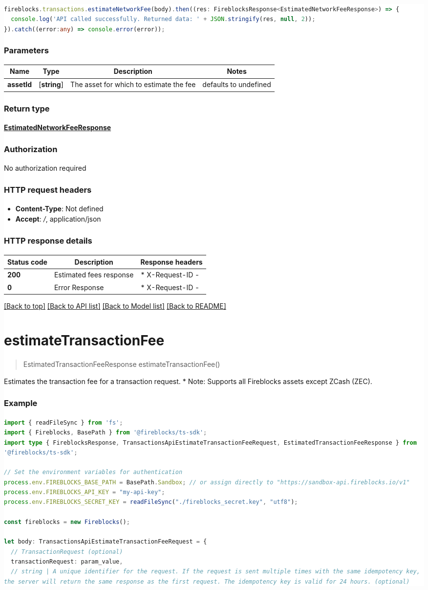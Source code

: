 ```typescript
fireblocks.transactions.estimateNetworkFee(body).then((res: FireblocksResponse<EstimatedNetworkFeeResponse>) => {
  console.log('API called successfully. Returned data: ' + JSON.stringify(res, null, 2));
}).catch((error:any) => console.error(error));
```


### Parameters

Name | Type | Description  | Notes
------------- | ------------- | ------------- | -------------
 **assetId** | [**string**] | The asset for which to estimate the fee | defaults to undefined


### Return type

**[EstimatedNetworkFeeResponse](../models/EstimatedNetworkFeeResponse.md)**

### Authorization

No authorization required

### HTTP request headers

 - **Content-Type**: Not defined
 - **Accept**: */*, application/json


### HTTP response details
| Status code | Description | Response headers |
|-------------|-------------|------------------|
**200** | Estimated fees response |  * X-Request-ID -  <br>  |
**0** | Error Response |  * X-Request-ID -  <br>  |

[[Back to top]](#) [[Back to API list]](../../README.md#documentation-for-api-endpoints) [[Back to Model list]](../../README.md#documentation-for-models) [[Back to README]](../../README.md)

# **estimateTransactionFee**
> EstimatedTransactionFeeResponse estimateTransactionFee()

Estimates the transaction fee for a transaction request. * Note: Supports all Fireblocks assets except ZCash (ZEC).

### Example


```typescript
import { readFileSync } from 'fs';
import { Fireblocks, BasePath } from '@fireblocks/ts-sdk';
import type { FireblocksResponse, TransactionsApiEstimateTransactionFeeRequest, EstimatedTransactionFeeResponse } from '@fireblocks/ts-sdk';

// Set the environment variables for authentication
process.env.FIREBLOCKS_BASE_PATH = BasePath.Sandbox; // or assign directly to "https://sandbox-api.fireblocks.io/v1"
process.env.FIREBLOCKS_API_KEY = "my-api-key";
process.env.FIREBLOCKS_SECRET_KEY = readFileSync("./fireblocks_secret.key", "utf8");

const fireblocks = new Fireblocks();

let body: TransactionsApiEstimateTransactionFeeRequest = {
  // TransactionRequest (optional)
  transactionRequest: param_value,
  // string | A unique identifier for the request. If the request is sent multiple times with the same idempotency key, the server will return the same response as the first request. The idempotency key is valid for 24 hours. (optional)
```